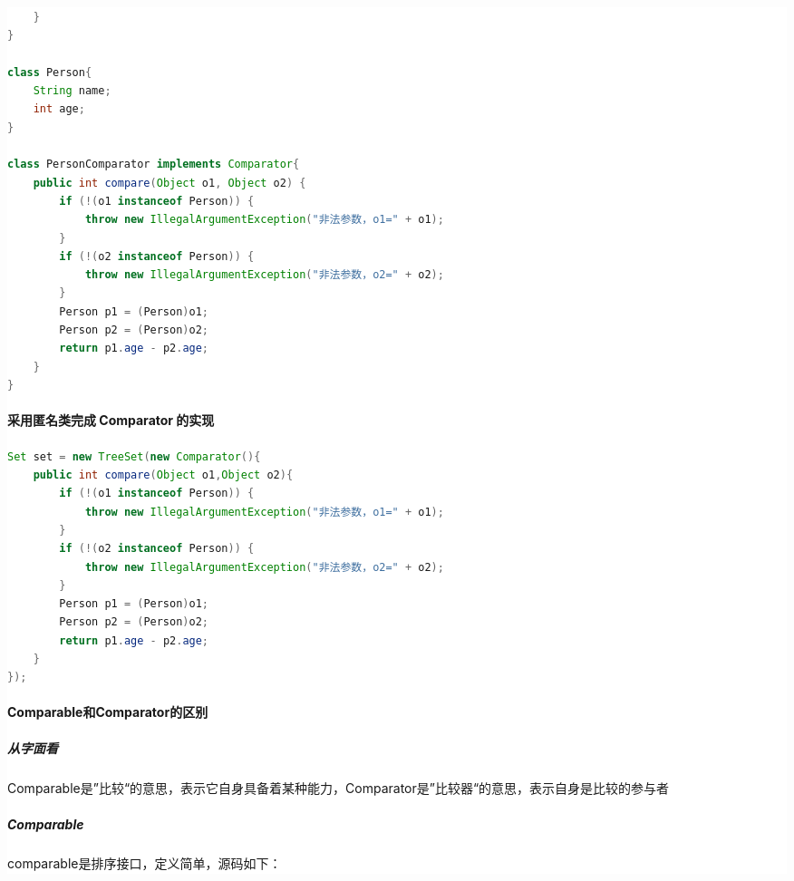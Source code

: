```java
    }
}

class Person{
    String name;
    int age;
}

class PersonComparator implements Comparator{
    public int compare(Object o1, Object o2) {
		if (!(o1 instanceof Person)) {
			throw new IllegalArgumentException("非法参数，o1=" + o1);
		}
		if (!(o2 instanceof Person)) {
			throw new IllegalArgumentException("非法参数，o2=" + o2);
		}
        Person p1 = (Person)o1;
		Person p2 = (Person)o2;
		return p1.age - p2.age;
    }
}
```



#### 采用匿名类完成 Comparator 的实现

```java
Set set = new TreeSet(new Comparator(){
    public int compare(Object o1,Object o2){
		if (!(o1 instanceof Person)) {
        	throw new IllegalArgumentException("非法参数，o1=" + o1);
        }
        if (!(o2 instanceof Person)) {
        	throw new IllegalArgumentException("非法参数，o2=" + o2);
        }
        Person p1 = (Person)o1;
        Person p2 = (Person)o2;
        return p1.age - p2.age;
    }
});
```



#### Comparable和Comparator的区别

##### 从字面看

Comparable是”比较“的意思，表示它自身具备着某种能力，Comparator是”比较器“的意思，表示自身是比较的参与者

##### Comparable

comparable是排序接口，定义简单，源码如下：
